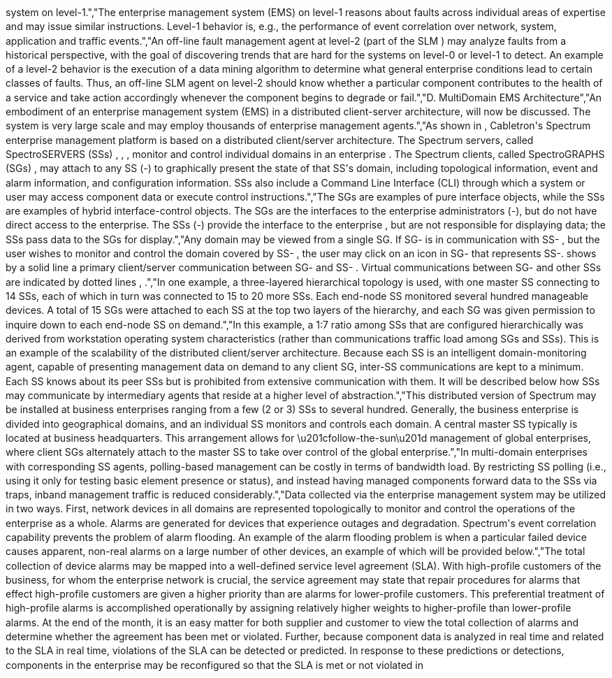 system  on level-1.","The enterprise management system (EMS) on level-1 reasons about faults across individual areas of expertise and may issue similar instructions. Level-1 behavior is, e.g., the performance of event correlation over network, system, application and traffic events.","An off-line fault management agent at level-2 (part of the SLM ) may analyze faults from a historical perspective, with the goal of discovering trends that are hard for the systems on level-0 or level-1 to detect. An example of a level-2 behavior is the execution of a data mining algorithm to determine what general enterprise conditions lead to certain classes of faults. Thus, an off-line SLM agent on level-2 should know whether a particular component contributes to the health of a service and take action accordingly whenever the component begins to degrade or fail.","D. MultiDomain EMS Architecture","An embodiment of an enterprise management system (EMS) in a distributed client-server architecture, will now be discussed. The system is very large scale and may employ thousands of enterprise management agents.","As shown in , Cabletron's Spectrum enterprise management platform is based on a distributed client\/server architecture. The Spectrum servers, called SpectroSERVERS (SSs) , , , monitor and control individual domains in an enterprise . The Spectrum clients, called SpectroGRAPHS (SGs) , may attach to any SS (-) to graphically present the state of that SS's domain, including topological information, event and alarm information, and configuration information. SSs also include a Command Line Interface (CLI) through which a system or user may access component data or execute control instructions.","The SGs are examples of pure interface objects, while the SSs are examples of hybrid interface-control objects. The SGs are the interfaces to the enterprise administrators (-), but do not have direct access to the enterprise. The SSs (-) provide the interface to the enterprise , but are not responsible for displaying data; the SSs pass data to the SGs for display.","Any domain may be viewed from a single SG. If SG-  is in communication with SS- , but the user wishes to monitor and control the domain covered by SS- , the user may click on an icon in SG- that represents SS-.  shows by a solid line  a primary client\/server communication between SG-  and SS- . Virtual communications between SG- and other SSs are indicated by dotted lines , .","In one example, a three-layered hierarchical topology is used, with one master SS connecting to 14 SSs, each of which in turn was connected to 15 to 20 more SSs. Each end-node SS monitored several hundred manageable devices. A total of 15 SGs were attached to each SS at the top two layers of the hierarchy, and each SG was given permission to inquire down to each end-node SS on demand.","In this example, a 1:7 ratio among SSs that are configured hierarchically was derived from workstation operating system characteristics (rather than communications traffic load among SGs and SSs). This is an example of the scalability of the distributed client\/server architecture. Because each SS is an intelligent domain-monitoring agent, capable of presenting management data on demand to any client SG, inter-SS communications are kept to a minimum. Each SS knows about its peer SSs but is prohibited from extensive communication with them. It will be described below how SSs may communicate by intermediary agents that reside at a higher level of abstraction.","This distributed version of Spectrum may be installed at business enterprises ranging from a few (2 or 3) SSs to several hundred. Generally, the business enterprise is divided into geographical domains, and an individual SS monitors and controls each domain. A central master SS typically is located at business headquarters. This arrangement allows for \u201cfollow-the-sun\u201d management of global enterprises, where client SGs alternately attach to the master SS to take over control of the global enterprise.","In multi-domain enterprises with corresponding SS agents, polling-based management can be costly in terms of bandwidth load. By restricting SS polling (i.e., using it only for testing basic element presence or status), and instead having managed components forward data to the SSs via traps, inband management traffic is reduced considerably.","Data collected via the enterprise management system may be utilized in two ways. First, network devices in all domains are represented topologically to monitor and control the operations of the enterprise as a whole. Alarms are generated for devices that experience outages and degradation. Spectrum's event correlation capability prevents the problem of alarm flooding. An example of the alarm flooding problem is when a particular failed device causes apparent, non-real alarms on a large number of other devices, an example of which will be provided below.","The total collection of device alarms may be mapped into a well-defined service level agreement (SLA). With high-profile customers of the business, for whom the enterprise network is crucial, the service agreement may state that repair procedures for alarms that effect high-profile customers are given a higher priority than are alarms for lower-profile customers. This preferential treatment of high-profile alarms is accomplished operationally by assigning relatively higher weights to higher-profile than lower-profile alarms. At the end of the month, it is an easy matter for both supplier and customer to view the total collection of alarms and determine whether the agreement has been met or violated. Further, because component data is analyzed in real time and related to the SLA in real time, violations of the SLA can be detected or predicted. In response to these predictions or detections, components in the enterprise may be reconfigured so that the SLA is met or not violated in